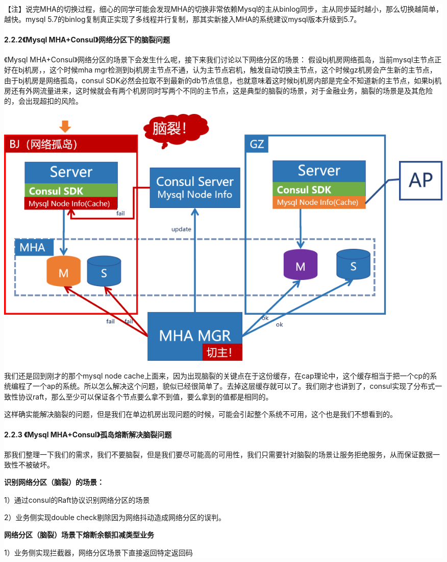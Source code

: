 【注】说完MHA的切换过程，细心的同学可能会发现MHA的切换非常依赖Mysql的主从binlog同步，主从同步延时越小，那么切换越简单，越快。mysql 5.7的binlog复制真正实现了多线程并行复制，那其实新接入MHA的系统建议mysql版本升级到5.7。

#### 2.2.2《Mysql MHA+Consul》网络分区下的脑裂问题

《Mysql MHA+Consul》网络分区的场景下会发生什么呢，接下来我们讨论以下网络分区的场景：
假设bj机房网络孤岛，当前mysql主节点正好在bj机房，，这个时候mha mgr检测到bj机房主节点不通，认为主节点宕机，触发自动切换主节点，这个时候gz机房会产生新的主节点，由于bj机房是网络孤岛，consul SDK必然会拉取不到最新的db节点信息，也就意味着这时候bj机房内部是完全不知道新的主节点，如果bj机房还有外网流量进来，这时候就会有两个机房同时写两个不同的主节点，这是典型的脑裂的场景，对于金融业务，脑裂的场景是及其危险的，会出现超扣的风险。

![1564721866474](doc/1564721866474.png)

我们还是回到刚才的那个mysql node cache上面来，因为出现脑裂的关键点在于这份缓存，在cap理论中，这个缓存相当于把一个cp的系统编程了一个ap的系统。所以怎么解决这个问题，貌似已经很简单了。去掉这层缓存就可以了。我们刚才也讲到了，consul实现了分布式一致性协议raft，那么至少可以保证各个节点要么拿不到值，要么拿到的值都是相同的。

这样确实能解决脑裂的问题，但是我们在单边机房出现问题的时候，可能会引起整个系统不可用，这个也是我们不想看到的。

#### 2.2.3 《Mysql MHA+Consul》孤岛熔断解决脑裂问题

那我们整理一下我们的需求，我们不要脑裂，但是我们要尽可能高的可用性，我们只需要针对脑裂的场景让服务拒绝服务，从而保证数据一致性不被破坏。

**识别网络分区（脑裂）的场景：**

1）通过consul的Raft协议识别网络分区的场景

2）业务侧实现double check剔除因为网络抖动造成网络分区的误判。

**网络分区（脑裂）场景下熔断余额扣减类型业务**

1）业务侧实现拦截器，网络分区场景下直接返回特定返回码
